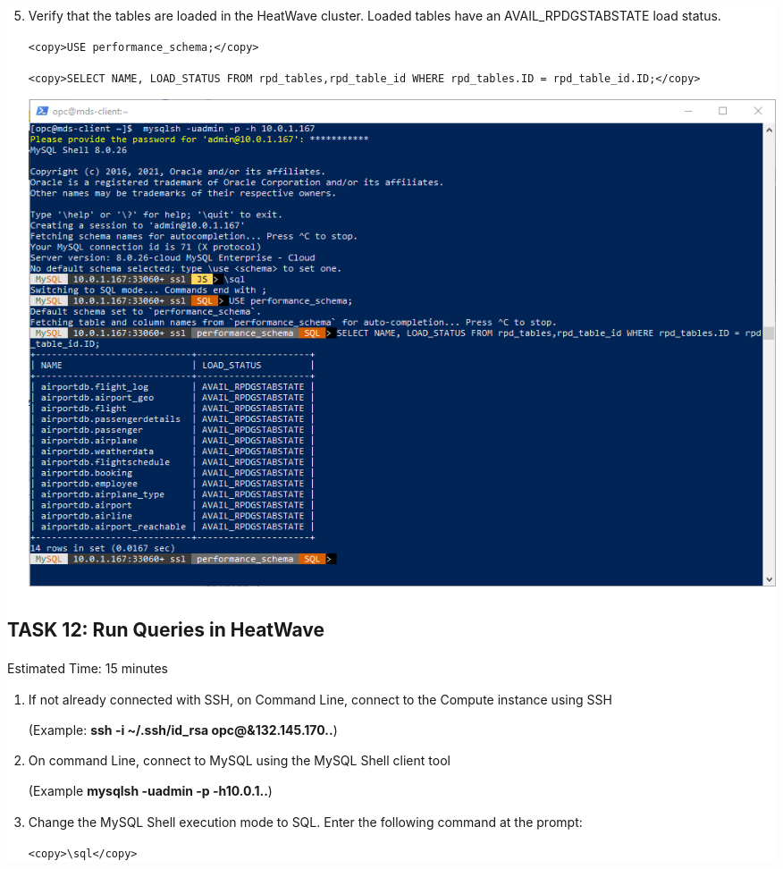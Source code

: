 5.	Verify that the tables are loaded in the HeatWave cluster. Loaded tables have an AVAIL_RPDGSTABSTATE load status.

    ````
    <copy>USE performance_schema;</copy>
    ````
    ````
    <copy>SELECT NAME, LOAD_STATUS FROM rpd_tables,rpd_table_id WHERE rpd_tables.ID = rpd_table_id.ID;</copy>
    ````
    ![Connect](./images/11loadcluster02.png " ")

## **TASK 12:**  Run Queries in HeatWave

Estimated Time: 15 minutes

1. If not already connected with SSH, on Command Line, connect to the Compute instance using SSH

    (Example: **ssh -i ~/.ssh/id_rsa opc@&132.145.170..**)

2. On command Line, connect to MySQL using the MySQL Shell client tool

    (Example  **mysqlsh -uadmin -p -h10.0.1..**)

3. Change the MySQL Shell execution mode to SQL. Enter the following command at the prompt:
    ````
    <copy>\sql</copy>
    ````
